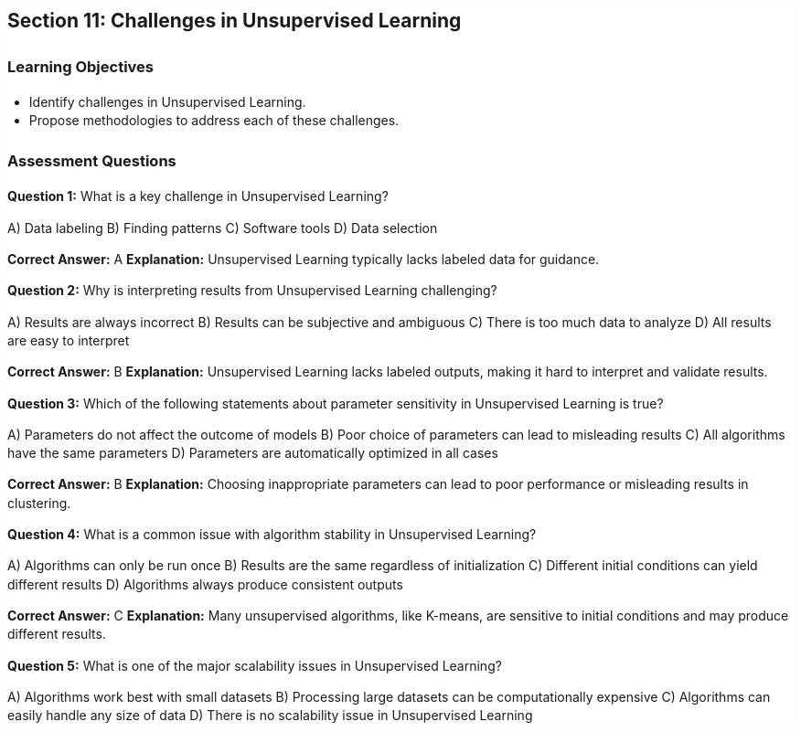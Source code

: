 ## Section 11: Challenges in Unsupervised Learning

### Learning Objectives
- Identify challenges in Unsupervised Learning.
- Propose methodologies to address each of these challenges.

### Assessment Questions

**Question 1:** What is a key challenge in Unsupervised Learning?

  A) Data labeling
  B) Finding patterns
  C) Software tools
  D) Data selection

**Correct Answer:** A
**Explanation:** Unsupervised Learning typically lacks labeled data for guidance.

**Question 2:** Why is interpreting results from Unsupervised Learning challenging?

  A) Results are always incorrect
  B) Results can be subjective and ambiguous
  C) There is too much data to analyze
  D) All results are easy to interpret

**Correct Answer:** B
**Explanation:** Unsupervised Learning lacks labeled outputs, making it hard to interpret and validate results.

**Question 3:** Which of the following statements about parameter sensitivity in Unsupervised Learning is true?

  A) Parameters do not affect the outcome of models
  B) Poor choice of parameters can lead to misleading results
  C) All algorithms have the same parameters
  D) Parameters are automatically optimized in all cases

**Correct Answer:** B
**Explanation:** Choosing inappropriate parameters can lead to poor performance or misleading results in clustering.

**Question 4:** What is a common issue with algorithm stability in Unsupervised Learning?

  A) Algorithms can only be run once
  B) Results are the same regardless of initialization
  C) Different initial conditions can yield different results
  D) Algorithms always produce consistent outputs

**Correct Answer:** C
**Explanation:** Many unsupervised algorithms, like K-means, are sensitive to initial conditions and may produce different results.

**Question 5:** What is one of the major scalability issues in Unsupervised Learning?

  A) Algorithms work best with small datasets
  B) Processing large datasets can be computationally expensive
  C) Algorithms can easily handle any size of data
  D) There is no scalability issue in Unsupervised Learning
